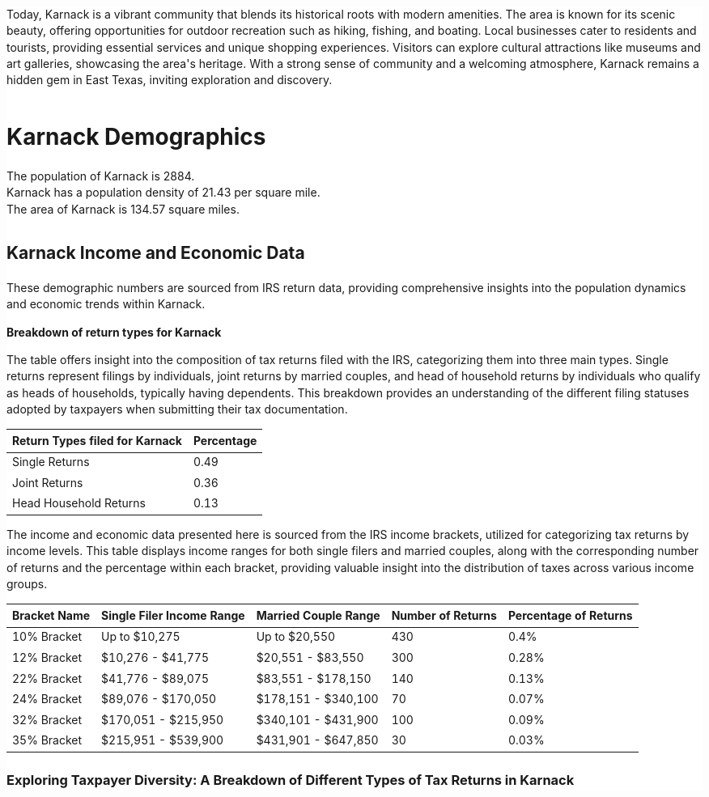 Today, Karnack is a vibrant community that blends its historical roots with modern amenities. The area is known for its scenic beauty, offering opportunities for outdoor recreation such as hiking, fishing, and boating. Local businesses cater to residents and tourists, providing essential services and unique shopping experiences. Visitors can explore cultural attractions like museums and art galleries, showcasing the area's heritage. With a strong sense of community and a welcoming atmosphere, Karnack remains a hidden gem in East Texas, inviting exploration and discovery.

# Karnack Demographics

The population of Karnack is 2884.  
Karnack has a population density of 21.43 per square mile.  
The area of Karnack is 134.57 square miles.  

## Karnack Income and Economic Data

These demographic numbers are sourced from IRS return data, providing comprehensive insights into the population dynamics and economic trends within Karnack.

**Breakdown of return types for Karnack**

The table offers insight into the composition of tax returns filed with the IRS, categorizing them into three main types. Single returns represent filings by individuals, joint returns by married couples, and head of household returns by individuals who qualify as heads of households, typically having dependents. This breakdown provides an understanding of the different filing statuses adopted by taxpayers when submitting their tax documentation.

| Return Types filed for Karnack                              | Percentage          |
|----------------------------------------------------------|---------------------|
| Single Returns                                            | 0.49 |
| Joint Returns                                             | 0.36 |
| Head Household Returns                                    | 0.13 |

The income and economic data presented here is sourced from the IRS income brackets, utilized for categorizing tax returns by income levels. This table displays income ranges for both single filers and married couples, along with the corresponding number of returns and the percentage within each bracket, providing valuable insight into the distribution of taxes across various income groups.

| Bracket Name       | Single Filer Income Range | Married Couple Range | Number of Returns | Percentage of Returns |
|--------------------|----------------------------|----------------------|-------------------|-----------------------|
| 10% Bracket        | Up to $10,275              | Up to $20,550        | 430 | 0.4% |
| 12% Bracket        | $10,276 - $41,775          | $20,551 - $83,550    | 300 | 0.28% |
| 22% Bracket        | $41,776 - $89,075          | $83,551 - $178,150   | 140 | 0.13% |
| 24% Bracket        | $89,076 - $170,050         | $178,151 - $340,100  | 70 | 0.07% |
| 32% Bracket        | $170,051 - $215,950        | $340,101 - $431,900  | 100 | 0.09% |
| 35% Bracket        | $215,951 - $539,900        | $431,901 - $647,850  | 30 | 0.03% |

### Exploring Taxpayer Diversity: A Breakdown of Different Types of Tax Returns in Karnack
